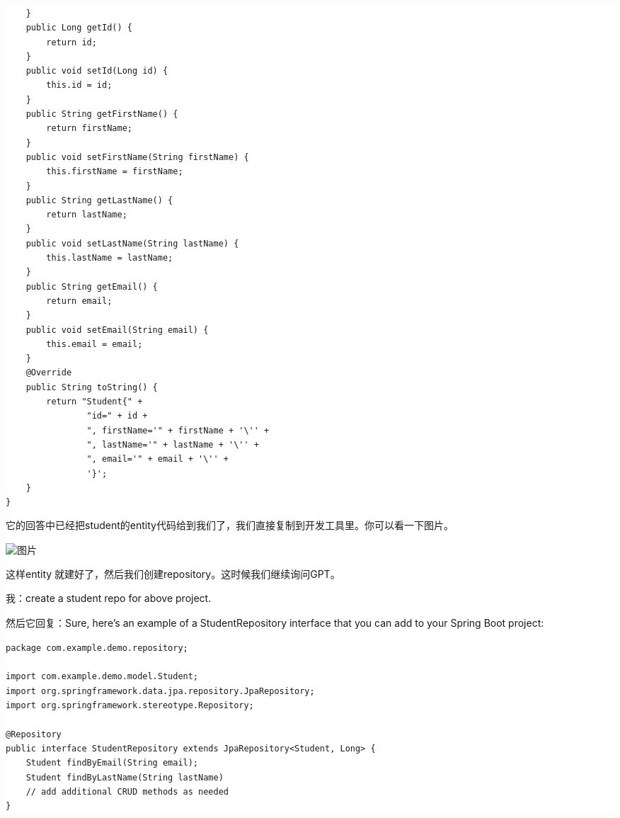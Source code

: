 ```plain
    }
    public Long getId() {
        return id;
    }
    public void setId(Long id) {
        this.id = id;
    }
    public String getFirstName() {
        return firstName;
    }
    public void setFirstName(String firstName) {
        this.firstName = firstName;
    }
    public String getLastName() {
        return lastName;
    }
    public void setLastName(String lastName) {
        this.lastName = lastName;
    }
    public String getEmail() {
        return email;
    }
    public void setEmail(String email) {
        this.email = email;
    }
    @Override
    public String toString() {
        return "Student{" +
                "id=" + id +
                ", firstName='" + firstName + '\'' +
                ", lastName='" + lastName + '\'' +
                ", email='" + email + '\'' +
                '}';
    }
}

```

它的回答中已经把student的entity代码给到我们了，我们直接复制到开发工具里。你可以看一下图片。

![图片](https://static001.geekbang.org/resource/image/4e/57/4ea73854b84792da5e8dce3afd55e857.png?wh=1920x1021)

这样entity 就建好了，然后我们创建repository。这时候我们继续询问GPT。

我：create a student repo for above project.

然后它回复：Sure, here’s an example of a StudentRepository interface that you can add to your Spring Boot project:

```plain
package com.example.demo.repository;

import com.example.demo.model.Student;
import org.springframework.data.jpa.repository.JpaRepository;
import org.springframework.stereotype.Repository;

@Repository
public interface StudentRepository extends JpaRepository<Student, Long> {
    Student findByEmail(String email);
    Student findByLastName(String lastName)
    // add additional CRUD methods as needed
}

```
